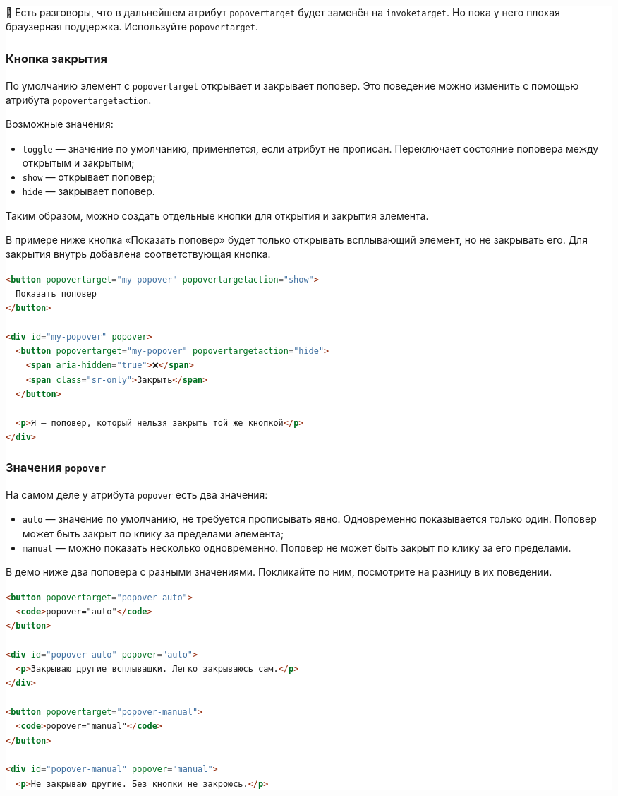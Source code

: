 <iframe title="Обязательные атрибуты" src="demos/required/" height="320"></iframe>

<aside>

🤫 Есть разговоры, что в дальнейшем атрибут `popovertarget` будет заменён на `invoketarget`. Но пока у него плохая браузерная поддержка. Используйте `popovertarget`.

</aside>

### Кнопка закрытия

По умолчанию элемент с `popovertarget` открывает и закрывает поповер. Это поведение можно изменить с помощью атрибута `popovertargetaction`.

Возможные значения:

- `toggle` — значение по умолчанию, применяется, если атрибут не прописан. Переключает состояние поповера между открытым и закрытым;
- `show` — открывает поповер;
- `hide` — закрывает поповер.

Таким образом, можно создать отдельные кнопки для открытия и закрытия элемента.

В примере ниже кнопка «Показать поповер» будет только открывать всплывающий элемент, но не закрывать его. Для закрытия внутрь добавлена соответствующая кнопка.

```html
<button popovertarget="my-popover" popovertargetaction="show">
  Показать поповер
</button>

<div id="my-popover" popover>
  <button popovertarget="my-popover" popovertargetaction="hide">
    <span aria-hidden="true">❌</span>
    <span class="sr-only">Закрыть</span>
  </button>

  <p>Я — поповер, который нельзя закрыть той же кнопкой</p>
</div>
```

<iframe title="Кнопка закрытия" src="demos/targetaction/" height="350"></iframe>

### Значения `popover`

На самом деле у атрибута `popover` есть два значения:

- `auto` — значение по умолчанию, не требуется прописывать явно. Одновременно показывается только один. Поповер может быть закрыт по клику за пределами элемента;
- `manual` — можно показать несколько одновременно. Поповер не может быть закрыт по клику за его пределами.

В демо ниже два поповера с разными значениями. Покликайте по ним, посмотрите на разницу в их поведении.

```html
<button popovertarget="popover-auto">
  <code>popover="auto"</code>
</button>

<div id="popover-auto" popover="auto">
  <p>Закрываю другие всплывашки. Легко закрываюсь сам.</p>
</div>

<button popovertarget="popover-manual">
  <code>popover="manual"</code>
</button>

<div id="popover-manual" popover="manual">
  <p>Не закрываю другие. Без кнопки не закроюсь.</p>
```